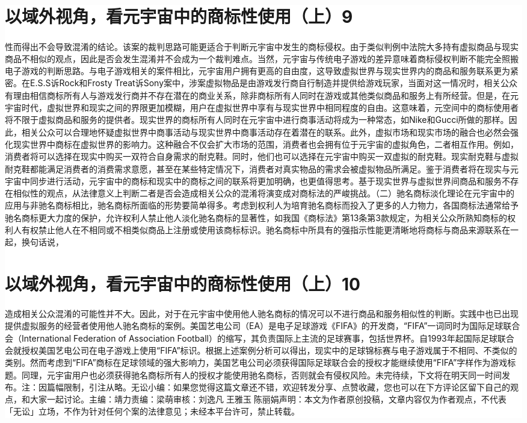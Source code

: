 # 以域外视角，看元宇宙中的商标性使用（上）9

性而得出不会导致混淆的结论。该案的裁判思路可能更适合于判断元宇宙中发生的商标侵权。由于类似判例中法院大多持有虚拟商品与现实商品不相似的观点，因此是否会发生混淆并不会成为一个裁判难点。当然，元宇宙与传统电子游戏的差异意味着商标侵权判断不能完全照搬电子游戏的判断思路。与电子游戏相关的案件相比，元宇宙用户拥有更高的自由度，这导致虚拟世界与现实世界内的商品和服务联系更为紧密。在E.S.S诉Rock和Frosty Treat诉Sony案中，涉案虚拟物品是由游戏发行商自行制造并提供给游戏玩家，当面对这一情况时，相关公众有理由相信商标所有人与游戏发行商并不存在潜在的商业关系，除非商标所有人同时在游戏或其他类似商品和服务上有所经营。但是，在元宇宙时代，虚拟世界和现实之间的界限更加模糊，用户在虚拟世界中享有与现实世界中相同程度的自由。这意味着，元空间中的商标使用者将不限于虚拟商品和服务的提供者。现实世界的商标所有人同时在元宇宙中进行商事活动将成为一种常态，如Nike和Gucci所做的那样。因此，相关公众可以合理地怀疑虚拟世界中商事活动与现实世界中商事活动存在着潜在的联系。此外，虚拟市场和现实市场的融合也必然会强化现实世界中商标在虚拟世界的影响力。这种融合不仅会扩大市场的范围，消费者也会拥有位于元宇宙的虚拟角色，二者相互作用。例如，消费者将可以选择在现实中购买一双符合自身需求的耐克鞋。同时，他们也可以选择在元宇宙中购买一双虚拟的耐克鞋。现实耐克鞋与虚拟耐克鞋都能满足消费者的消费需求意愿，甚至在某些特定情况下，消费者对真实物品的需求会被虚拟物品所满足。鉴于消费者将在现实与元宇宙中同步进行活动，元宇宙中的商标和现实中的商标之间的联系将更加明确，也更值得思考。基于现实世界与虚拟世界间商品和服务不存在相似性的观点，从法律意义上判断二者是否会造成相关公众的混淆将演变成对商标法的严峻挑战。（二）驰名商标淡化理论在元宇宙中的应用与非驰名商标相比，驰名商标所面临的形势要简单得多。考虑到权利人为培育驰名商标而投入了更多的人力物力，各国商标法通常给予驰名商标更大力度的保护，允许权利人禁止他人淡化驰名商标的显著性，如我国《商标法》第13条第3款规定，为相关公众所熟知商标的权利人有权禁止他人在不相同或不相类似商品上注册或使用该商标标识。驰名商标中所具有的强指示性能更清晰地将商标与商品来源联系在一起，换句话说，

# 以域外视角，看元宇宙中的商标性使用（上）10

造成相关公众混淆的可能性并不大。因此，对于在元宇宙中使用他人驰名商标的情况可以不进行商品和服务相似性的判断。实践中也已出现提供虚拟服务的经营者使用他人驰名商标的案例。美国艺电公司（EA）是电子足球游戏《FIFA》的开发商，“FIFA”一词同时为国际足球联合会（International Federation of Association Football）的缩写，其负责国际上主流的足球赛事，包括世界杯。自1993年起国际足球联合会就授权美国艺电公司在电子游戏上使用“FIFA”标识。根据上述案例分析可以得出，现实中的足球锦标赛与电子游戏属于不相同、不类似的类别。然而考虑到“FIFA”商标在足球领域的强大影响力，美国艺电公司必须获得国际足球联合会的授权才能继续使用“FIFA”字样作为游戏标题。同理，元宇宙用户也必须获得驰名商标所有人的授权才能使用驰名商标，否则就会有侵权风险。未完待续，下文将在明天同一时间发布。注：因篇幅限制，引注从略。无讼小编：如果您觉得这篇文章还不错，欢迎转发分享、点赞收藏，您也可以在下方评论区留下自己的观点，和大家一起讨论。主编：靖力责编：梁萌审核：刘逸凡 王雅玉 陈丽娟声明：本文为作者原创投稿，文章内容仅为作者观点，不代表「无讼」立场，不作为针对任何个案的法律意见；未经本平台许可，禁止转载。

